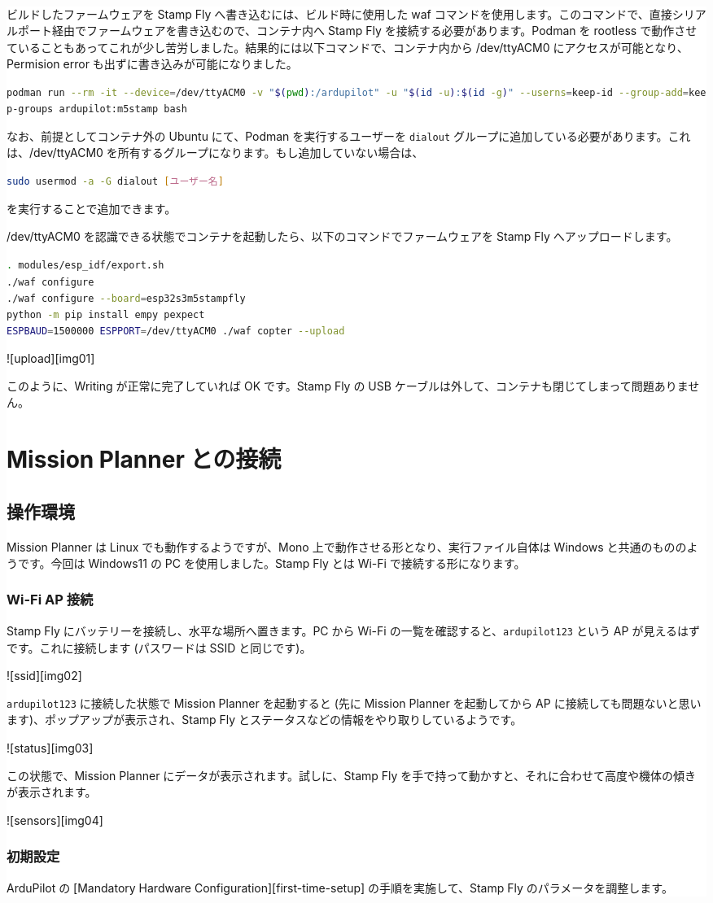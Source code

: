 ビルドしたファームウェアを Stamp Fly へ書き込むには、ビルド時に使用した waf コマンドを使用します。このコマンドで、直接シリアルポート経由でファームウェアを書き込むので、コンテナ内へ Stamp Fly を接続する必要があります。Podman を rootless で動作させていることもあってこれが少し苦労しました。結果的には以下コマンドで、コンテナ内から /dev/ttyACM0 にアクセスが可能となり、Permision error も出ずに書き込みが可能になりました。

``` bash
podman run --rm -it --device=/dev/ttyACM0 -v "$(pwd):/ardupilot" -u "$(id -u):$(id -g)" --userns=keep-id --group-add=keep-groups ardupilot:m5stamp bash
```

なお、前提としてコンテナ外の Ubuntu にて、Podman を実行するユーザーを `dialout` グループに追加している必要があります。これは、/dev/ttyACM0 を所有するグループになります。もし追加していない場合は、

``` bash
sudo usermod -a -G dialout [ユーザー名]
```

を実行することで追加できます。

/dev/ttyACM0 を認識できる状態でコンテナを起動したら、以下のコマンドでファームウェアを Stamp Fly へアップロードします。

``` bash
. modules/esp_idf/export.sh
./waf configure
./waf configure --board=esp32s3m5stampfly
python -m pip install empy pexpect
ESPBAUD=1500000 ESPPORT=/dev/ttyACM0 ./waf copter --upload
```

![upload][img01]

このように、Writing が正常に完了していれば OK です。Stamp Fly の USB ケーブルは外して、コンテナも閉じてしまって問題ありません。

# Mission Planner との接続
## 操作環境
Mission Planner は Linux でも動作するようですが、Mono 上で動作させる形となり、実行ファイル自体は Windows と共通のもののようです。今回は Windows11 の PC を使用しました。Stamp Fly とは Wi-Fi で接続する形になります。

### Wi-Fi AP 接続
Stamp Fly にバッテリーを接続し、水平な場所へ置きます。PC から Wi-Fi の一覧を確認すると、`ardupilot123` という AP が見えるはずです。これに接続します (パスワードは SSID と同じです)。

![ssid][img02]

`ardupilot123` に接続した状態で Mission Planner を起動すると (先に Mission Planner を起動してから AP に接続しても問題ないと思います)、ポップアップが表示され、Stamp Fly とステータスなどの情報をやり取りしているようです。

![status][img03]

この状態で、Mission Planner にデータが表示されます。試しに、Stamp Fly を手で持って動かすと、それに合わせて高度や機体の傾きが表示されます。

![sensors][img04]

### 初期設定
ArduPilot の [Mandatory Hardware Configuration][first-time-setup] の手順を実施して、Stamp Fly のパラメータを調整します。

